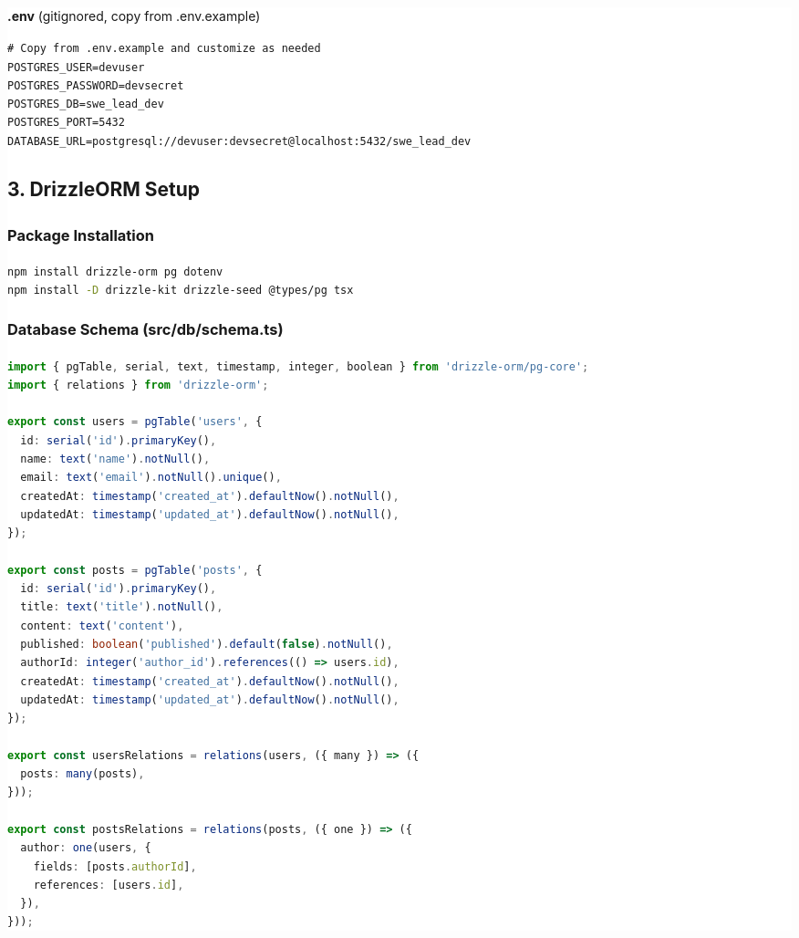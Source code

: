 **.env** (gitignored, copy from .env.example)
```env
# Copy from .env.example and customize as needed
POSTGRES_USER=devuser
POSTGRES_PASSWORD=devsecret
POSTGRES_DB=swe_lead_dev
POSTGRES_PORT=5432
DATABASE_URL=postgresql://devuser:devsecret@localhost:5432/swe_lead_dev
```

## 3. DrizzleORM Setup

### Package Installation
```bash
npm install drizzle-orm pg dotenv
npm install -D drizzle-kit drizzle-seed @types/pg tsx
```

### Database Schema (src/db/schema.ts)
```typescript
import { pgTable, serial, text, timestamp, integer, boolean } from 'drizzle-orm/pg-core';
import { relations } from 'drizzle-orm';

export const users = pgTable('users', {
  id: serial('id').primaryKey(),
  name: text('name').notNull(),
  email: text('email').notNull().unique(),
  createdAt: timestamp('created_at').defaultNow().notNull(),
  updatedAt: timestamp('updated_at').defaultNow().notNull(),
});

export const posts = pgTable('posts', {
  id: serial('id').primaryKey(),
  title: text('title').notNull(),
  content: text('content'),
  published: boolean('published').default(false).notNull(),
  authorId: integer('author_id').references(() => users.id),
  createdAt: timestamp('created_at').defaultNow().notNull(),
  updatedAt: timestamp('updated_at').defaultNow().notNull(),
});

export const usersRelations = relations(users, ({ many }) => ({
  posts: many(posts),
}));

export const postsRelations = relations(posts, ({ one }) => ({
  author: one(users, {
    fields: [posts.authorId],
    references: [users.id],
  }),
}));
```
